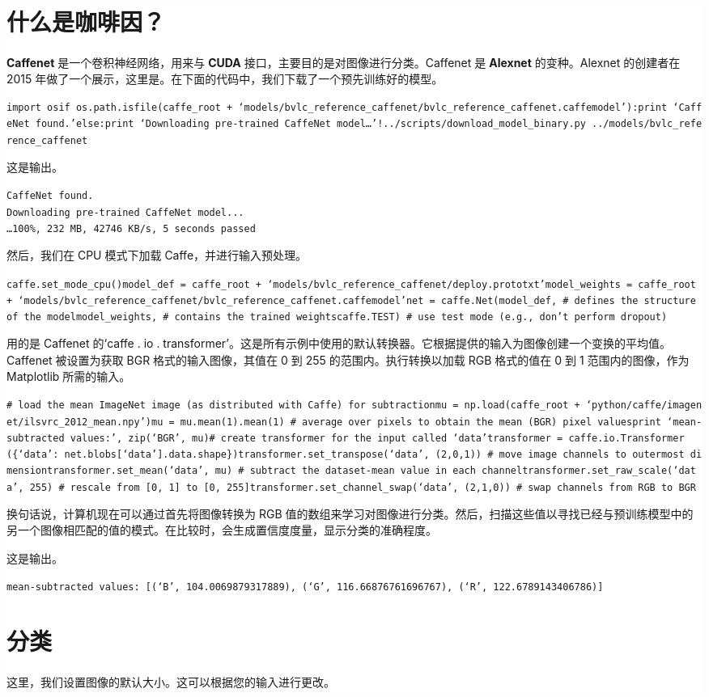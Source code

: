 # 什么是咖啡因？

**Caffenet** 是一个卷积神经网络，用来与 **CUDA** 接口，主要目的是对图像进行分类。Caffenet 是 **Alexnet** 的变种。Alexnet 的创建者在 2015 年做了一个展示，这里是。在下面的代码中，我们下载了一个预先训练好的模型。

```
import osif os.path.isfile(caffe_root + ‘models/bvlc_reference_caffenet/bvlc_reference_caffenet.caffemodel’):print ‘CaffeNet found.’else:print ‘Downloading pre-trained CaffeNet model…’!../scripts/download_model_binary.py ../models/bvlc_reference_caffenet
```

这是输出。

```
CaffeNet found.
Downloading pre-trained CaffeNet model... 
…100%, 232 MB, 42746 KB/s, 5 seconds passed
```

然后，我们在 CPU 模式下加载 Caffe，并进行输入预处理。

```
caffe.set_mode_cpu()model_def = caffe_root + ‘models/bvlc_reference_caffenet/deploy.prototxt’model_weights = caffe_root + ‘models/bvlc_reference_caffenet/bvlc_reference_caffenet.caffemodel’net = caffe.Net(model_def, # defines the structure of the modelmodel_weights, # contains the trained weightscaffe.TEST) # use test mode (e.g., don’t perform dropout)
```

用的是 Caffenet 的‘caffe . io . transformer’。这是所有示例中使用的默认转换器。它根据提供的输入为图像创建一个变换的平均值。Caffenet 被设置为获取 BGR 格式的输入图像，其值在 0 到 255 的范围内。执行转换以加载 RGB 格式的值在 0 到 1 范围内的图像，作为 Matplotlib 所需的输入。

```
# load the mean ImageNet image (as distributed with Caffe) for subtractionmu = np.load(caffe_root + ‘python/caffe/imagenet/ilsvrc_2012_mean.npy’)mu = mu.mean(1).mean(1) # average over pixels to obtain the mean (BGR) pixel valuesprint ‘mean-subtracted values:’, zip(‘BGR’, mu)# create transformer for the input called ‘data’transformer = caffe.io.Transformer({‘data’: net.blobs[‘data’].data.shape})transformer.set_transpose(‘data’, (2,0,1)) # move image channels to outermost dimensiontransformer.set_mean(‘data’, mu) # subtract the dataset-mean value in each channeltransformer.set_raw_scale(‘data’, 255) # rescale from [0, 1] to [0, 255]transformer.set_channel_swap(‘data’, (2,1,0)) # swap channels from RGB to BGR
```

换句话说，计算机现在可以通过首先将图像转换为 RGB 值的数组来学习对图像进行分类。然后，扫描这些值以寻找已经与预训练模型中的另一个图像相匹配的值的模式。在比较时，会生成置信度度量，显示分类的准确程度。

这是输出。

```
mean-subtracted values: [(‘B’, 104.0069879317889), (‘G’, 116.66876761696767), (‘R’, 122.6789143406786)]
```

# 分类

这里，我们设置图像的默认大小。这可以根据您的输入进行更改。

